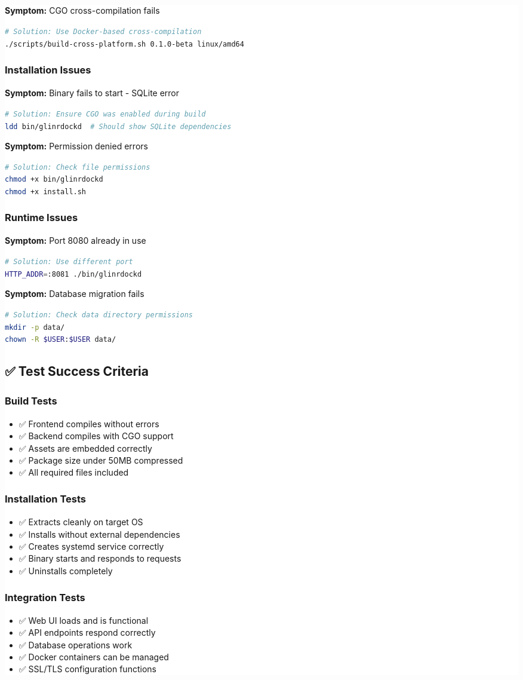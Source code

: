 **Symptom:** CGO cross-compilation fails
```bash
# Solution: Use Docker-based cross-compilation
./scripts/build-cross-platform.sh 0.1.0-beta linux/amd64
```

### Installation Issues

**Symptom:** Binary fails to start - SQLite error
```bash
# Solution: Ensure CGO was enabled during build
ldd bin/glinrdockd  # Should show SQLite dependencies
```

**Symptom:** Permission denied errors
```bash
# Solution: Check file permissions
chmod +x bin/glinrdockd
chmod +x install.sh
```

### Runtime Issues

**Symptom:** Port 8080 already in use
```bash
# Solution: Use different port
HTTP_ADDR=:8081 ./bin/glinrdockd
```

**Symptom:** Database migration fails
```bash
# Solution: Check data directory permissions
mkdir -p data/
chown -R $USER:$USER data/
```

## ✅ Test Success Criteria

### Build Tests
- ✅ Frontend compiles without errors
- ✅ Backend compiles with CGO support
- ✅ Assets are embedded correctly
- ✅ Package size under 50MB compressed
- ✅ All required files included

### Installation Tests
- ✅ Extracts cleanly on target OS
- ✅ Installs without external dependencies
- ✅ Creates systemd service correctly
- ✅ Binary starts and responds to requests
- ✅ Uninstalls completely

### Integration Tests  
- ✅ Web UI loads and is functional
- ✅ API endpoints respond correctly
- ✅ Database operations work
- ✅ Docker containers can be managed
- ✅ SSL/TLS configuration functions

